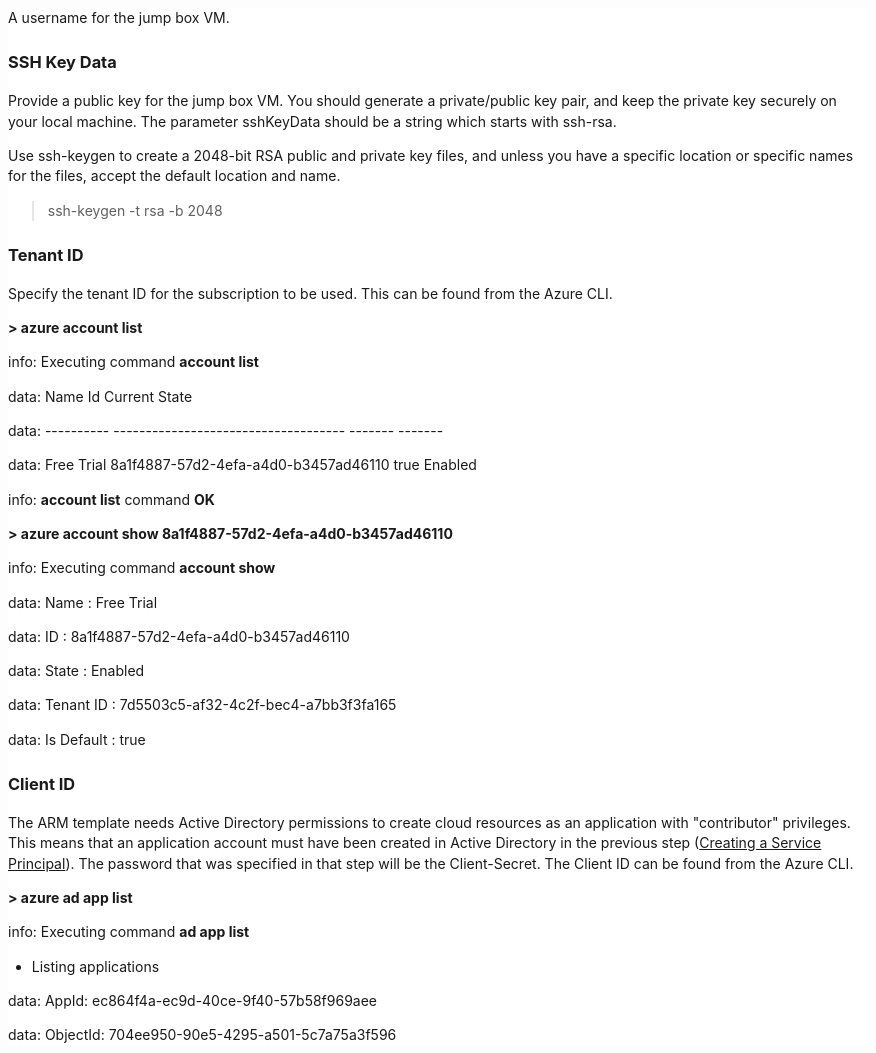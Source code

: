 A username for the jump box VM.

### SSH Key Data

Provide a public key for the jump box VM. You should generate a private/public key pair, and keep the private key securely on your local machine. The parameter sshKeyData should be a string which starts with ssh-rsa.

Use ssh-keygen to create a 2048-bit RSA public and private key files, and unless you have a specific location or specific names for the files, accept the default location and name.

> ssh-keygen -t rsa -b 2048

### Tenant ID

Specify the tenant ID for the subscription to be used. This can be found from the Azure CLI.

**> azure account list**

info:    Executing command **account list**

data:    Name        Id                                    Current  State  

data:    ----------  ------------------------------------  -------  -------

data:    Free Trial  8a1f4887-57d2-4efa-a4d0-b3457ad46110  true     Enabled

info:    **account list** command **OK**

**> azure account show 8a1f4887-57d2-4efa-a4d0-b3457ad46110**

info:    Executing command **account show**

data:    Name                        : Free Trial

data:    ID                          : 8a1f4887-57d2-4efa-a4d0-b3457ad46110

data:    State                       : Enabled

data:    Tenant ID                   : 7d5503c5-af32-4c2f-bec4-a7bb3f3fa165

data:    Is Default                  : true

### Client ID

The ARM template needs Active Directory permissions to create cloud resources as an application with "contributor" privileges. This means that an application account must have been created in Active Directory in the previous step ([Creating a Service Principal](https://docs.google.com/document/d/1gq5wbVCuZI_RQUTXBC2wlfDpbyXfa2YUS4vJ4--b8ls/edit?ts=56b21914#heading=h.i25sqeulpjgs)). The password that was specified in that step will be the Client-Secret. The Client ID can be found from the Azure CLI.

**> azure ad app list**

info:    Executing command **ad app list**

+ Listing applications                                                         

data:    AppId:                   ec864f4a-ec9d-40ce-9f40-57b58f969aee

data:    ObjectId:                704ee950-90e5-4295-a501-5c7a75a3f596
